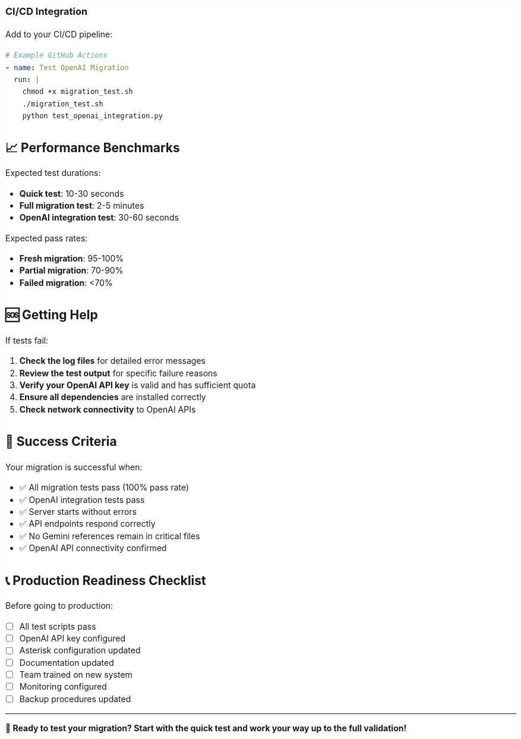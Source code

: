 ### CI/CD Integration
Add to your CI/CD pipeline:
```yaml
# Example GitHub Actions
- name: Test OpenAI Migration
  run: |
    chmod +x migration_test.sh
    ./migration_test.sh
    python test_openai_integration.py
```

## 📈 Performance Benchmarks

Expected test durations:
- **Quick test**: 10-30 seconds
- **Full migration test**: 2-5 minutes
- **OpenAI integration test**: 30-60 seconds

Expected pass rates:
- **Fresh migration**: 95-100%
- **Partial migration**: 70-90%
- **Failed migration**: <70%

## 🆘 Getting Help

If tests fail:

1. **Check the log files** for detailed error messages
2. **Review the test output** for specific failure reasons
3. **Verify your OpenAI API key** is valid and has sufficient quota
4. **Ensure all dependencies** are installed correctly
5. **Check network connectivity** to OpenAI APIs

## 🎉 Success Criteria

Your migration is successful when:
- ✅ All migration tests pass (100% pass rate)
- ✅ OpenAI integration tests pass
- ✅ Server starts without errors
- ✅ API endpoints respond correctly
- ✅ No Gemini references remain in critical files
- ✅ OpenAI API connectivity confirmed

## 📞 Production Readiness Checklist

Before going to production:
- [ ] All test scripts pass
- [ ] OpenAI API key configured
- [ ] Asterisk configuration updated
- [ ] Documentation updated
- [ ] Team trained on new system
- [ ] Monitoring configured
- [ ] Backup procedures updated

---

**🚀 Ready to test your migration? Start with the quick test and work your way up to the full validation!**